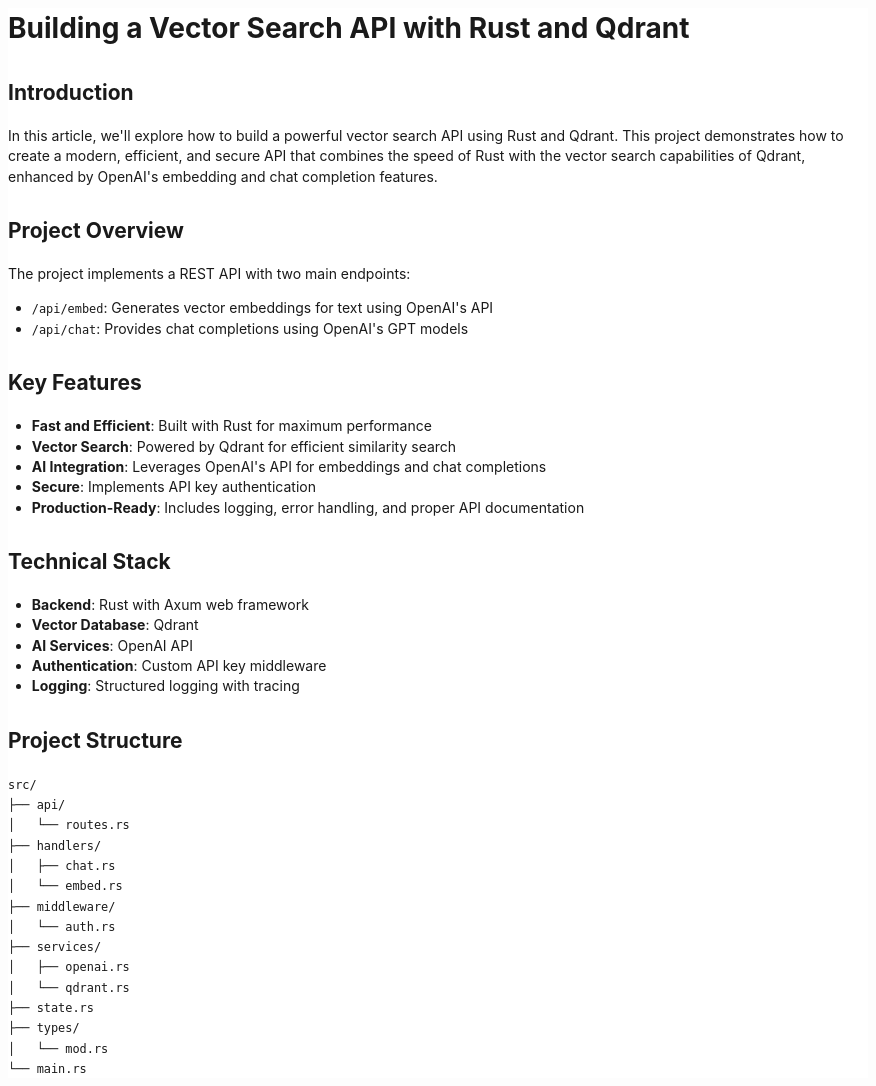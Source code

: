 # Building a Vector Search API with Rust and Qdrant

## Introduction

In this article, we'll explore how to build a powerful vector search API using Rust and Qdrant. This project demonstrates how to create a modern, efficient, and secure API that combines the speed of Rust with the vector search capabilities of Qdrant, enhanced by OpenAI's embedding and chat completion features.

## Project Overview

The project implements a REST API with two main endpoints:
- `/api/embed`: Generates vector embeddings for text using OpenAI's API
- `/api/chat`: Provides chat completions using OpenAI's GPT models

## Key Features

- **Fast and Efficient**: Built with Rust for maximum performance
- **Vector Search**: Powered by Qdrant for efficient similarity search
- **AI Integration**: Leverages OpenAI's API for embeddings and chat completions
- **Secure**: Implements API key authentication
- **Production-Ready**: Includes logging, error handling, and proper API documentation

## Technical Stack

- **Backend**: Rust with Axum web framework
- **Vector Database**: Qdrant
- **AI Services**: OpenAI API
- **Authentication**: Custom API key middleware
- **Logging**: Structured logging with tracing

## Project Structure

```
src/
├── api/
│   └── routes.rs
├── handlers/
│   ├── chat.rs
│   └── embed.rs
├── middleware/
│   └── auth.rs
├── services/
│   ├── openai.rs
│   └── qdrant.rs
├── state.rs
├── types/
│   └── mod.rs
└── main.rs
```
